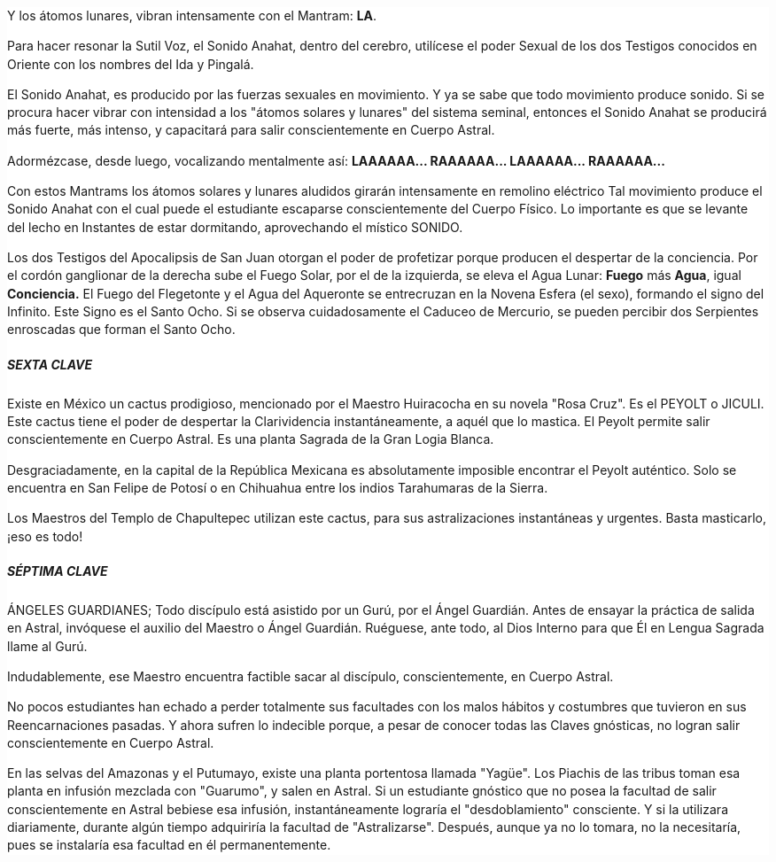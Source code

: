Y los átomos lunares, vibran intensamente con el Mantram: **LA**.

Para hacer resonar la Sutil Voz, el Sonido Anahat, dentro del cerebro, utilícese el poder Sexual de los dos Testigos conocidos en Oriente con los nombres del Ida y Pingalá.

El Sonido Anahat, es producido por las fuerzas sexuales en movimiento. Y ya se sabe que todo movimiento produce sonido. Si se procura hacer vibrar con intensidad a los "átomos solares y lunares" del sistema seminal, entonces el Sonido Anahat se producirá más fuerte, más intenso, y capacitará para salir conscientemente en Cuerpo Astral.

Adormézcase, desde luego, vocalizando mentalmente así: **LAAAAAA... RAAAAAA... LAAAAAA... RAAAAAA...**

Con estos Mantrams los átomos solares y lunares aludidos girarán intensamente en remolino eléctrico Tal movimiento produce el Sonido Anahat con el cual puede el estudiante escaparse conscientemente del Cuerpo Físico. Lo importante es que se levante del lecho en Instantes de estar dormitando, aprovechando el místico SONIDO.

Los dos Testigos del Apocalipsis de San Juan otorgan el poder de profetizar porque producen el despertar de la conciencia. Por el cordón ganglionar de la derecha sube el Fuego Solar, por el de la izquierda, se eleva el Agua Lunar: **Fuego** más **Agua**, igual **Conciencia.** El Fuego del Flegetonte y el Agua del Aqueronte se entrecruzan en la Novena Esfera (el sexo), formando el signo del Infinito. Este Signo es el Santo Ocho. Si se observa cuidadosamente el Caduceo de Mercurio, se pueden percibir dos Serpientes enroscadas que forman el Santo Ocho.

##### SEXTA CLAVE

Existe en México un cactus prodigioso, mencionado por el Maestro Huiracocha en su novela "Rosa Cruz". Es el PEYOLT o JICULI. Este cactus tiene el poder de despertar la Clarividencia instantáneamente, a aquél que lo mastica. El Peyolt permite salir conscientemente en Cuerpo Astral. Es una planta Sagrada de la Gran Logia Blanca.

Desgraciadamente, en la capital de la República Mexicana es absolutamente imposible encontrar el Peyolt auténtico. Solo se encuentra en San Felipe de Potosí o en Chihuahua entre los indios Tarahumaras de la Sierra.

Los Maestros del Templo de Chapultepec utilizan este cactus, para sus astralizaciones instantáneas y urgentes. Basta masticarlo, ¡eso es todo!

##### SÉPTIMA CLAVE

ÁNGELES GUARDIANES; Todo discípulo está asistido por un Gurú, por el Ángel Guardián. Antes de ensayar la práctica de salida en Astral, invóquese el auxilio del Maestro o Ángel Guardián. Ruéguese, ante todo, al Dios Interno para que Él en Lengua Sagrada llame al Gurú.

Indudablemente, ese Maestro encuentra factible sacar al discípulo, conscientemente, en Cuerpo Astral.

No pocos estudiantes han echado a perder totalmente sus facultades con los malos hábitos y costumbres que tuvieron en sus Reencarnaciones pasadas. Y ahora sufren lo indecible porque, a pesar de conocer todas las Claves gnósticas, no logran salir conscientemente en Cuerpo Astral.

En las selvas del Amazonas y el Putumayo, existe una planta portentosa llamada "Yagüe". Los Piachis de las tribus toman esa planta en infusión mezclada con "Guarumo", y salen en Astral. Si un estudiante gnóstico que no posea la facultad de salir conscientemente en Astral bebiese esa infusión, instantáneamente lograría el "desdoblamiento" consciente. Y si la utilizara diariamente, durante algún tiempo adquiriría la facultad de "Astralizarse". Después, aunque ya no lo tomara, no la necesitaría, pues se instalaría esa facultad en él permanentemente.
